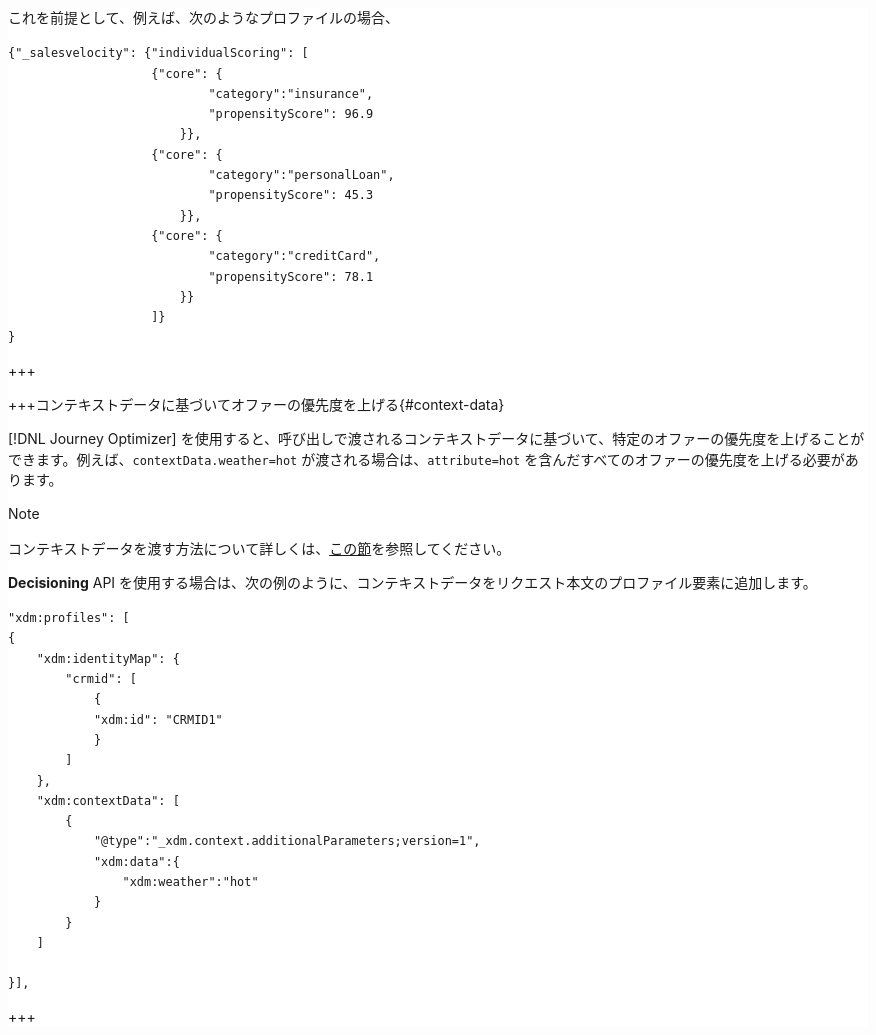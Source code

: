 これを前提として、例えば、次のようなプロファイルの場合、

```
{"_salesvelocity": {"individualScoring": [
                    {"core": {
                            "category":"insurance",
                            "propensityScore": 96.9
                        }},
                    {"core": {
                            "category":"personalLoan",
                            "propensityScore": 45.3
                        }},
                    {"core": {
                            "category":"creditCard",
                            "propensityScore": 78.1
                        }}
                    ]}
}
```

+++

+++コンテキストデータに基づいてオファーの優先度を上げる{#context-data}

[!DNL Journey Optimizer] を使用すると、呼び出しで渡されるコンテキストデータに基づいて、特定のオファーの優先度を上げることができます。例えば、`contextData.weather=hot` が渡される場合は、`attribute=hot` を含んだすべてのオファーの優先度を上げる必要があります。

>[!NOTE]
>
>コンテキストデータを渡す方法について詳しくは、[この節](../context-data.md)を参照してください。

**Decisioning** API を使用する場合は、次の例のように、コンテキストデータをリクエスト本文のプロファイル要素に追加します。

```
"xdm:profiles": [
{
    "xdm:identityMap": {
        "crmid": [
            {
            "xdm:id": "CRMID1"
            }
        ]
    },
    "xdm:contextData": [
        {
            "@type":"_xdm.context.additionalParameters;version=1",
            "xdm:data":{
                "xdm:weather":"hot"
            }
        }
    ]
    
}],
```

+++
